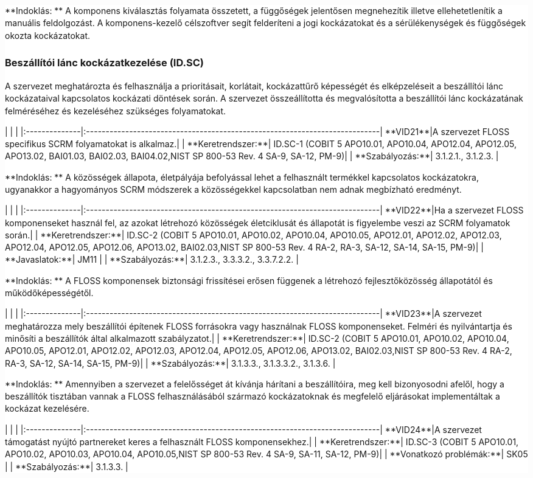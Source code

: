 **Indoklás: ** A komponens kiválasztás folyamata összetett, a függőségek jelentősen megnehezítik illetve ellehetetlenítik a manuális feldolgozást. A komponens-kezelő célszoftver segít felderíteni a jogi kockázatokat és a sérülékenységek és függőségek okozta kockázatokat.
</div>

### Beszállítói lánc kockázatkezelése (ID.SC)

 A szervezet meghatározta és felhasználja a prioritásait, korlátait, kockázattűrő képességét és elképzeléseit  a beszállítói lánc kockázataival kapcsolatos kockázati döntések során. A szervezet összeállította és megvalósította a beszállítói lánc kockázatának felméréséhez és kezeléséhez szükséges folyamatokat.

<div>
|               |                                                                            |
|:--------------|:---------------------------------------------------------------------------|
**VID21**|A szervezet FLOSS specifikus SCRM folyamatokat is alkalmaz.|
| **Keretrendszer:**| ID.SC-1 (COBIT 5 APO10.01, APO10.04, APO12.04, APO12.05, APO13.02, BAI01.03, BAI02.03, BAI04.02,NIST SP 800-53 Rev. 4 SA-9, SA-12, PM-9)|
| **Szabályozás:**| 3.1.2.1., 3.1.2.3. |

**Indoklás: ** A közösségek állapota, életpályája befolyással lehet a felhasznált termékkel kapcsolatos kockázatokra, ugyanakkor a hagyományos SCRM módszerek a közösségekkel kapcsolatban nem adnak megbízható eredményt.
</div>
<div>
|               |                                                                            |
|:--------------|:---------------------------------------------------------------------------|
**VID22**|Ha a szervezet FLOSS komponenseket használ fel, az azokat létrehozó közösségek életciklusát és állapotát is figyelembe veszi  az SCRM folyamatok során.|
| **Keretrendszer:**| ID.SC-2 (COBIT 5 APO10.01, APO10.02, APO10.04, APO10.05, APO12.01, APO12.02, APO12.03, APO12.04, APO12.05, APO12.06, APO13.02, BAI02.03,NIST SP 800-53 Rev. 4 RA-2, RA-3, SA-12, SA-14, SA-15, PM-9)|
| **Javaslatok:**| JM11 |
| **Szabályozás:**| 3.1.2.3., 3.3.3.2., 3.3.7.2.2. |

**Indoklás: ** A FLOSS komponensek biztonsági frissítései erősen függenek a létrehozó fejlesztőközösség állapotától és működőképességétől.
</div>
<div>
|               |                                                                            |
|:--------------|:---------------------------------------------------------------------------|
**VID23**|A szervezet meghatározza mely beszállítói építenek FLOSS forrásokra vagy használnak FLOSS komponenseket. Felméri és nyilvántartja és minősíti a beszállítók által alkalmazott szabályzatot.|
| **Keretrendszer:**| ID.SC-2 (COBIT 5 APO10.01, APO10.02, APO10.04, APO10.05, APO12.01, APO12.02, APO12.03, APO12.04, APO12.05, APO12.06, APO13.02, BAI02.03,NIST SP 800-53 Rev. 4 RA-2, RA-3, SA-12, SA-14, SA-15, PM-9)|
| **Szabályozás:**| 3.1.3.3., 3.1.3.3.2., 3.1.3.6. |

**Indoklás: ** Amennyiben a szervezet a felelősséget át kívánja hárítani a beszállítóira, meg kell bizonyosodni afelől, hogy a beszállítók tisztában vannak a FLOSS felhasználásából származó kockázatoknak és megfelelő eljárásokat implementáltak a kockázat kezelésére.
</div>
<div>
|               |                                                                            |
|:--------------|:---------------------------------------------------------------------------|
**VID24**|A szervezet támogatást nyújtó partnereket keres a felhasznált FLOSS komponensekhez.|
| **Keretrendszer:**| ID.SC-3 (COBIT 5 APO10.01, APO10.02, APO10.03, APO10.04, APO10.05,NIST SP 800-53 Rev. 4 SA-9, SA-11, SA-12, PM-9)|
| **Vonatkozó problémák:**| SK05 |
| **Szabályozás:**| 3.1.3.3. |
